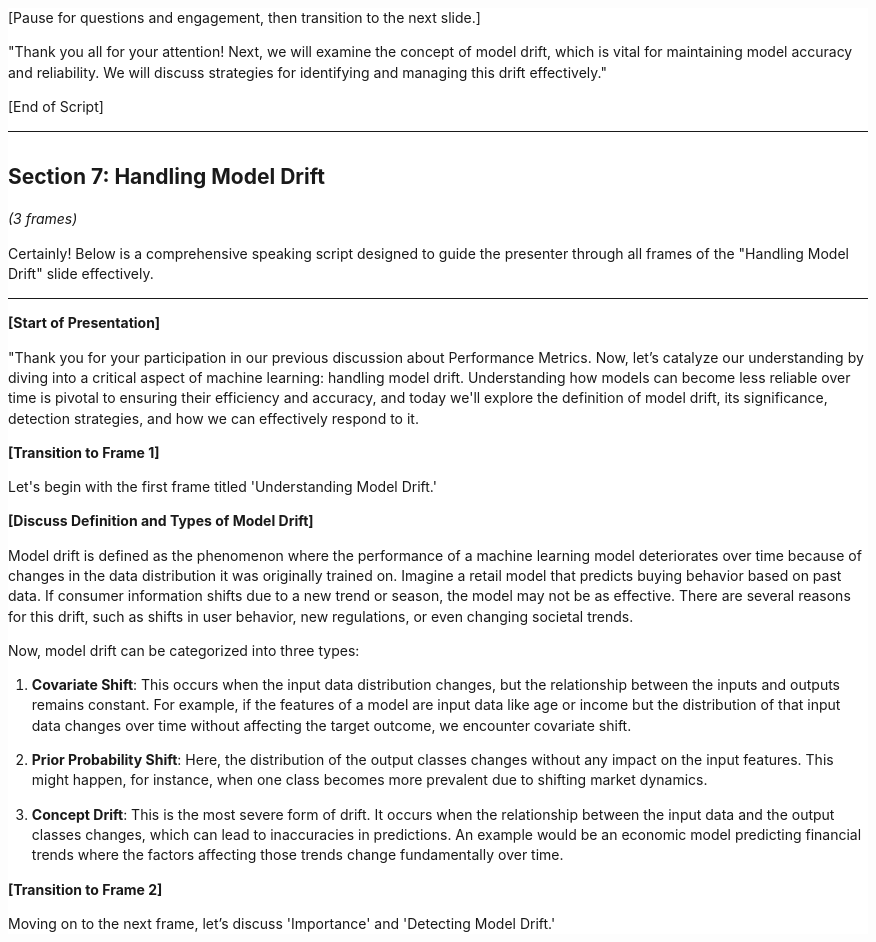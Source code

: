 [Pause for questions and engagement, then transition to the next slide.]

"Thank you all for your attention! Next, we will examine the concept of model drift, which is vital for maintaining model accuracy and reliability. We will discuss strategies for identifying and managing this drift effectively." 

[End of Script]

---

## Section 7: Handling Model Drift
*(3 frames)*

Certainly! Below is a comprehensive speaking script designed to guide the presenter through all frames of the "Handling Model Drift" slide effectively.

---

**[Start of Presentation]**

"Thank you for your participation in our previous discussion about Performance Metrics. Now, let’s catalyze our understanding by diving into a critical aspect of machine learning: handling model drift. Understanding how models can become less reliable over time is pivotal to ensuring their efficiency and accuracy, and today we'll explore the definition of model drift, its significance, detection strategies, and how we can effectively respond to it.

**[Transition to Frame 1]**

Let's begin with the first frame titled 'Understanding Model Drift.'

**[Discuss Definition and Types of Model Drift]**

Model drift is defined as the phenomenon where the performance of a machine learning model deteriorates over time because of changes in the data distribution it was originally trained on. Imagine a retail model that predicts buying behavior based on past data. If consumer information shifts due to a new trend or season, the model may not be as effective. There are several reasons for this drift, such as shifts in user behavior, new regulations, or even changing societal trends. 

Now, model drift can be categorized into three types:

1. **Covariate Shift**: This occurs when the input data distribution changes, but the relationship between the inputs and outputs remains constant. For example, if the features of a model are input data like age or income but the distribution of that input data changes over time without affecting the target outcome, we encounter covariate shift.

2. **Prior Probability Shift**: Here, the distribution of the output classes changes without any impact on the input features. This might happen, for instance, when one class becomes more prevalent due to shifting market dynamics.

3. **Concept Drift**: This is the most severe form of drift. It occurs when the relationship between the input data and the output classes changes, which can lead to inaccuracies in predictions. An example would be an economic model predicting financial trends where the factors affecting those trends change fundamentally over time.

**[Transition to Frame 2]**

Moving on to the next frame, let’s discuss 'Importance' and 'Detecting Model Drift.'
